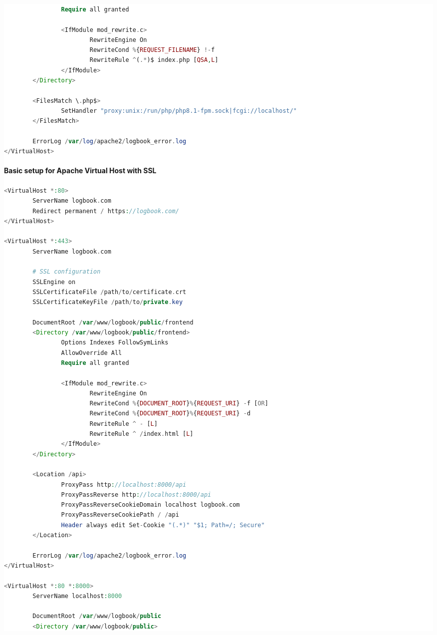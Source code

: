 ```php
                Require all granted

                <IfModule mod_rewrite.c>
                        RewriteEngine On
                        RewriteCond %{REQUEST_FILENAME} !-f
                        RewriteRule ^(.*)$ index.php [QSA,L]
                </IfModule>
        </Directory>

        <FilesMatch \.php$>
                SetHandler "proxy:unix:/run/php/php8.1-fpm.sock|fcgi://localhost/"
        </FilesMatch>

        ErrorLog /var/log/apache2/logbook_error.log
</VirtualHost>
```

#### Basic setup for Apache Virtual Host with SSL

```php
<VirtualHost *:80>
        ServerName logbook.com
        Redirect permanent / https://logbook.com/
</VirtualHost>

<VirtualHost *:443>
        ServerName logbook.com

        # SSL configuration
        SSLEngine on
        SSLCertificateFile /path/to/certificate.crt
        SSLCertificateKeyFile /path/to/private.key

        DocumentRoot /var/www/logbook/public/frontend
        <Directory /var/www/logbook/public/frontend>
                Options Indexes FollowSymLinks
                AllowOverride All
                Require all granted

                <IfModule mod_rewrite.c>
                        RewriteEngine On
                        RewriteCond %{DOCUMENT_ROOT}%{REQUEST_URI} -f [OR]
                        RewriteCond %{DOCUMENT_ROOT}%{REQUEST_URI} -d
                        RewriteRule ^ - [L]
                        RewriteRule ^ /index.html [L]
                </IfModule>
        </Directory>

        <Location /api>
                ProxyPass http://localhost:8000/api
                ProxyPassReverse http://localhost:8000/api
                ProxyPassReverseCookieDomain localhost logbook.com
                ProxyPassReverseCookiePath / /api
                Header always edit Set-Cookie "(.*)" "$1; Path=/; Secure"
        </Location>

        ErrorLog /var/log/apache2/logbook_error.log
</VirtualHost>

<VirtualHost *:80 *:8000>
        ServerName localhost:8000

        DocumentRoot /var/www/logbook/public
        <Directory /var/www/logbook/public>
```